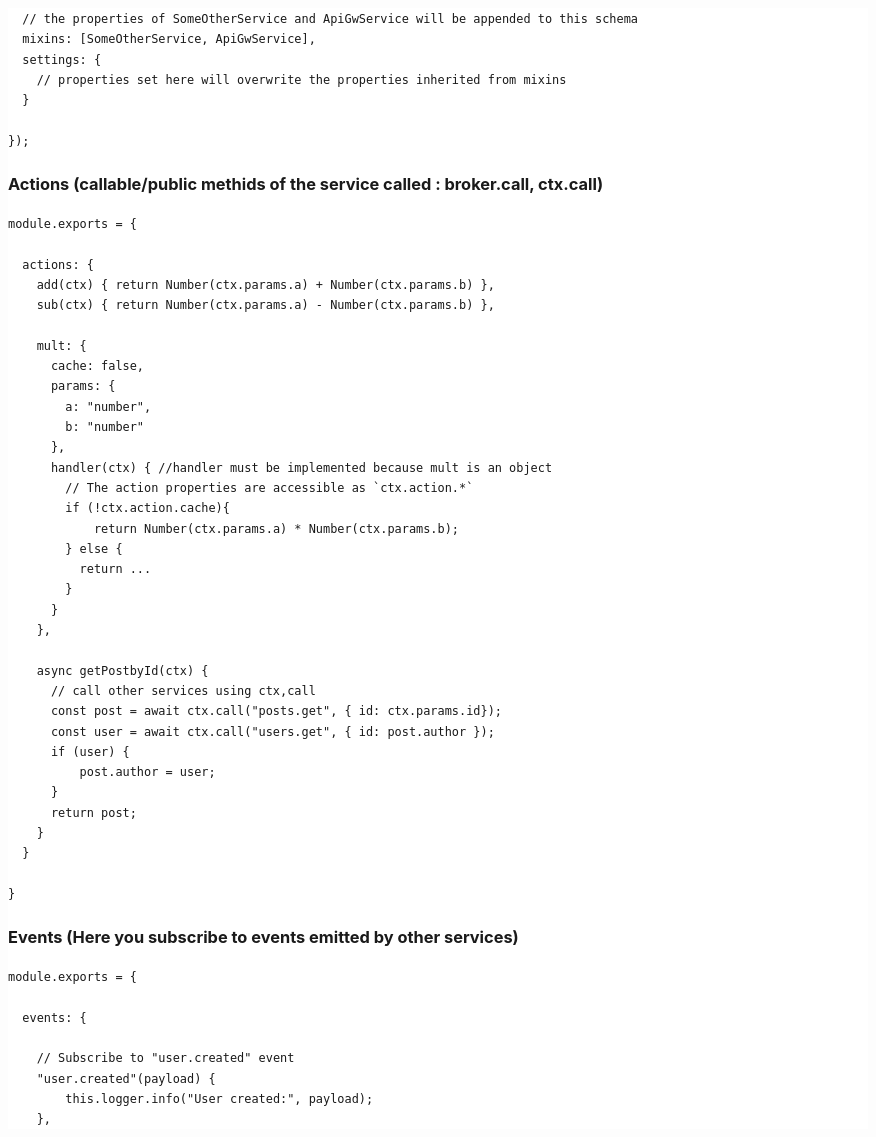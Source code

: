       // the properties of SomeOtherService and ApiGwService will be appended to this schema    
      mixins: [SomeOtherService, ApiGwService], 
      settings: {
        // properties set here will overwrite the properties inherited from mixins
      }

    });   

### Actions (callable/public methids of the service called : broker.call, ctx.call)

    module.exports = {

      actions: {
        add(ctx) { return Number(ctx.params.a) + Number(ctx.params.b) },
        sub(ctx) { return Number(ctx.params.a) - Number(ctx.params.b) },
        
        mult: {
          cache: false,
          params: {
            a: "number",
            b: "number"
          },
          handler(ctx) { //handler must be implemented because mult is an object
            // The action properties are accessible as `ctx.action.*`
            if (!ctx.action.cache){
                return Number(ctx.params.a) * Number(ctx.params.b);
            } else {
              return ...
            }
          }
        },

        async getPostbyId(ctx) {
          // call other services using ctx,call
          const post = await ctx.call("posts.get", { id: ctx.params.id});
          const user = await ctx.call("users.get", { id: post.author });
          if (user) {
              post.author = user;
          }
          return post;
        }
      }

    }

### Events (Here you subscribe to events emitted by other services)

    module.exports = {

      events: {

        // Subscribe to "user.created" event
        "user.created"(payload) {
            this.logger.info("User created:", payload);
        },
